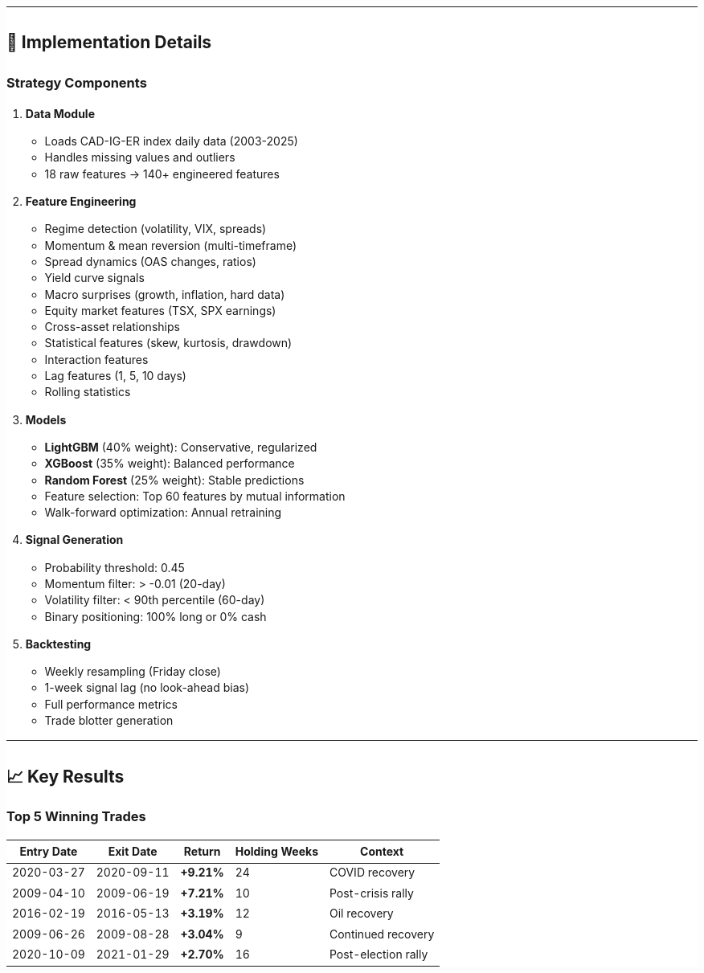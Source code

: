 ```
```

---

## 🔧 Implementation Details

### Strategy Components

1. **Data Module**
   - Loads CAD-IG-ER index daily data (2003-2025)
   - Handles missing values and outliers
   - 18 raw features → 140+ engineered features

2. **Feature Engineering**
   - Regime detection (volatility, VIX, spreads)
   - Momentum & mean reversion (multi-timeframe)
   - Spread dynamics (OAS changes, ratios)
   - Yield curve signals
   - Macro surprises (growth, inflation, hard data)
   - Equity market features (TSX, SPX earnings)
   - Cross-asset relationships
   - Statistical features (skew, kurtosis, drawdown)
   - Interaction features
   - Lag features (1, 5, 10 days)
   - Rolling statistics

3. **Models**
   - **LightGBM** (40% weight): Conservative, regularized
   - **XGBoost** (35% weight): Balanced performance
   - **Random Forest** (25% weight): Stable predictions
   - Feature selection: Top 60 features by mutual information
   - Walk-forward optimization: Annual retraining

4. **Signal Generation**
   - Probability threshold: 0.45
   - Momentum filter: > -0.01 (20-day)
   - Volatility filter: < 90th percentile (60-day)
   - Binary positioning: 100% long or 0% cash

5. **Backtesting**
   - Weekly resampling (Friday close)
   - 1-week signal lag (no look-ahead bias)
   - Full performance metrics
   - Trade blotter generation

---

## 📈 Key Results

### Top 5 Winning Trades

| Entry Date | Exit Date | Return | Holding Weeks | Context |
|------------|-----------|--------|---------------|---------|
| 2020-03-27 | 2020-09-11 | **+9.21%** | 24 | COVID recovery |
| 2009-04-10 | 2009-06-19 | **+7.21%** | 10 | Post-crisis rally |
| 2016-02-19 | 2016-05-13 | **+3.19%** | 12 | Oil recovery |
| 2009-06-26 | 2009-08-28 | **+3.04%** | 9 | Continued recovery |
| 2020-10-09 | 2021-01-29 | **+2.70%** | 16 | Post-election rally |
